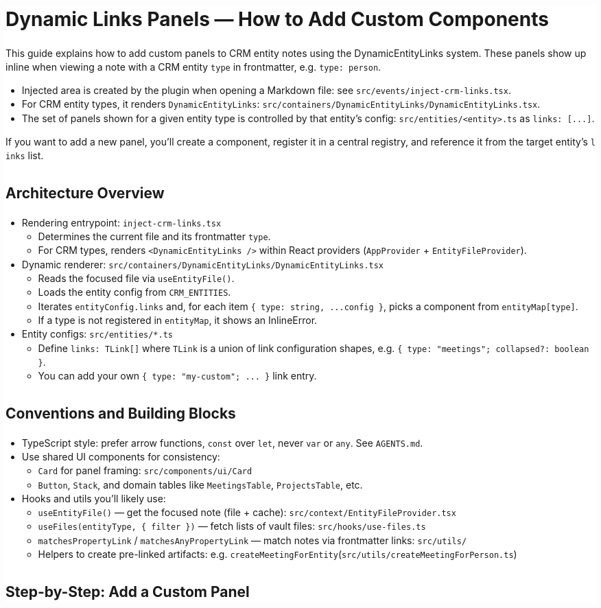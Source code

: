 # Dynamic Links Panels — How to Add Custom Components

This guide explains how to add custom panels to CRM entity notes using the DynamicEntityLinks system. These panels show up inline when viewing a note with a CRM entity `type` in frontmatter, e.g. `type: person`.

- Injected area is created by the plugin when opening a Markdown file: see `src/events/inject-crm-links.tsx`.
- For CRM entity types, it renders `DynamicEntityLinks`: `src/containers/DynamicEntityLinks/DynamicEntityLinks.tsx`.
- The set of panels shown for a given entity type is controlled by that entity’s config: `src/entities/<entity>.ts` as `links: [...]`.

If you want to add a new panel, you’ll create a component, register it in a central registry, and reference it from the target entity’s `links` list.

## Architecture Overview

- Rendering entrypoint: `inject-crm-links.tsx`
  - Determines the current file and its frontmatter `type`.
  - For CRM types, renders `<DynamicEntityLinks />` within React providers (`AppProvider` + `EntityFileProvider`).
- Dynamic renderer: `src/containers/DynamicEntityLinks/DynamicEntityLinks.tsx`
  - Reads the focused file via `useEntityFile()`.
  - Loads the entity config from `CRM_ENTITIES`.
  - Iterates `entityConfig.links` and, for each item `{ type: string, ...config }`, picks a component from `entityMap[type]`.
  - If a type is not registered in `entityMap`, it shows an InlineError.
- Entity configs: `src/entities/*.ts`
  - Define `links: TLink[]` where `TLink` is a union of link configuration shapes, e.g. `{ type: "meetings"; collapsed?: boolean }`.
  - You can add your own `{ type: "my-custom"; ... }` link entry.

## Conventions and Building Blocks

- TypeScript style: prefer arrow functions, `const` over `let`, never `var` or `any`. See `AGENTS.md`.
- Use shared UI components for consistency:
  - `Card` for panel framing: `src/components/ui/Card`
  - `Button`, `Stack`, and domain tables like `MeetingsTable`, `ProjectsTable`, etc.
- Hooks and utils you’ll likely use:
  - `useEntityFile()` — get the focused note (file + cache): `src/context/EntityFileProvider.tsx`
  - `useFiles(entityType, { filter })` — fetch lists of vault files: `src/hooks/use-files.ts`
  - `matchesPropertyLink` / `matchesAnyPropertyLink` — match notes via frontmatter links: `src/utils/`
  - Helpers to create pre-linked artifacts: e.g. `createMeetingForEntity`(`src/utils/createMeetingForPerson.ts`)

## Step-by-Step: Add a Custom Panel
